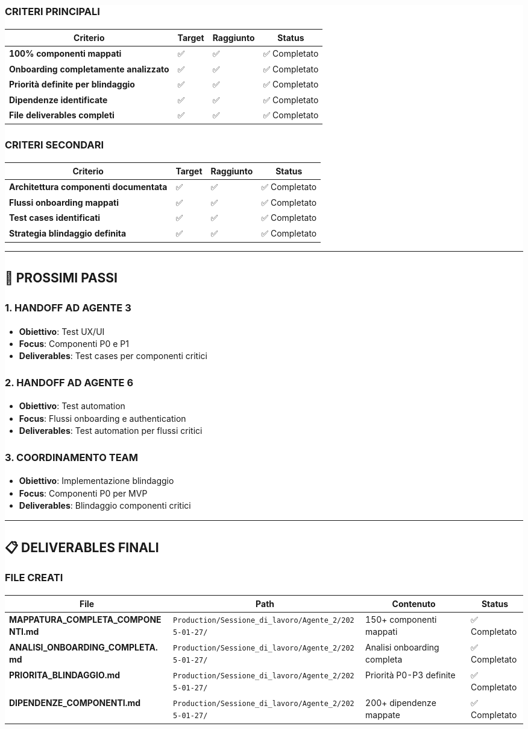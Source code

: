 ### **CRITERI PRINCIPALI**
| Criterio | Target | Raggiunto | Status |
|----------|--------|-----------|--------|
| **100% componenti mappati** | ✅ | ✅ | ✅ Completato |
| **Onboarding completamente analizzato** | ✅ | ✅ | ✅ Completato |
| **Priorità definite per blindaggio** | ✅ | ✅ | ✅ Completato |
| **Dipendenze identificate** | ✅ | ✅ | ✅ Completato |
| **File deliverables completi** | ✅ | ✅ | ✅ Completato |

### **CRITERI SECONDARI**
| Criterio | Target | Raggiunto | Status |
|----------|--------|-----------|--------|
| **Architettura componenti documentata** | ✅ | ✅ | ✅ Completato |
| **Flussi onboarding mappati** | ✅ | ✅ | ✅ Completato |
| **Test cases identificati** | ✅ | ✅ | ✅ Completato |
| **Strategia blindaggio definita** | ✅ | ✅ | ✅ Completato |

---

## 🚀 PROSSIMI PASSI

### **1. HANDOFF AD AGENTE 3**
- **Obiettivo**: Test UX/UI
- **Focus**: Componenti P0 e P1
- **Deliverables**: Test cases per componenti critici

### **2. HANDOFF AD AGENTE 6**
- **Obiettivo**: Test automation
- **Focus**: Flussi onboarding e authentication
- **Deliverables**: Test automation per flussi critici

### **3. COORDINAMENTO TEAM**
- **Obiettivo**: Implementazione blindaggio
- **Focus**: Componenti P0 per MVP
- **Deliverables**: Blindaggio componenti critici

---

## 📋 DELIVERABLES FINALI

### **FILE CREATI**
| File | Path | Contenuto | Status |
|------|------|-----------|--------|
| **MAPPATURA_COMPLETA_COMPONENTI.md** | `Production/Sessione_di_lavoro/Agente_2/2025-01-27/` | 150+ componenti mappati | ✅ Completato |
| **ANALISI_ONBOARDING_COMPLETA.md** | `Production/Sessione_di_lavoro/Agente_2/2025-01-27/` | Analisi onboarding completa | ✅ Completato |
| **PRIORITA_BLINDAGGIO.md** | `Production/Sessione_di_lavoro/Agente_2/2025-01-27/` | Priorità P0-P3 definite | ✅ Completato |
| **DIPENDENZE_COMPONENTI.md** | `Production/Sessione_di_lavoro/Agente_2/2025-01-27/` | 200+ dipendenze mappate | ✅ Completato |
